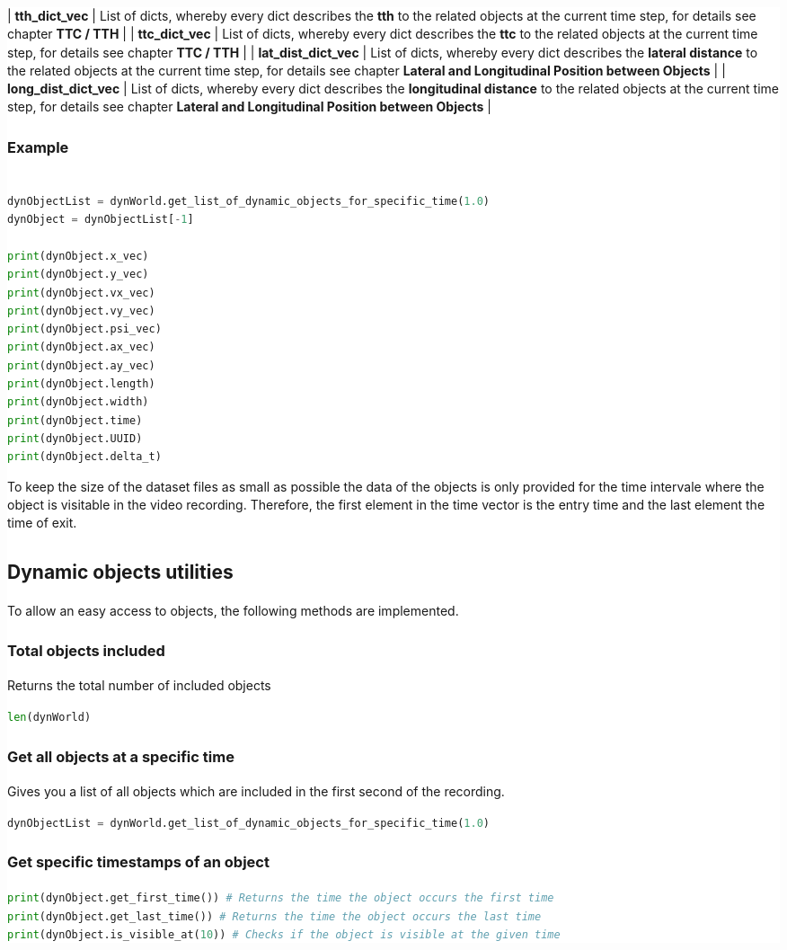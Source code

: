 | **tth_dict_vec** | List of dicts, whereby every dict describes the **tth** to the related objects at the current time step, for details see chapter **TTC / TTH** |
| **ttc_dict_vec** | List of dicts, whereby every dict describes the **ttc** to the related objects at the current time step, for details see chapter **TTC / TTH** |
| **lat_dist_dict_vec** | List of dicts, whereby every dict describes the **lateral distance** to the related objects at the current time step, for details see chapter **Lateral and Longitudinal Position between Objects** |
| **long_dist_dict_vec** | List of dicts, whereby every dict describes the **longitudinal distance** to the related objects at the current time step, for details see chapter **Lateral and Longitudinal Position between Objects** |



### Example
```python

dynObjectList = dynWorld.get_list_of_dynamic_objects_for_specific_time(1.0)
dynObject = dynObjectList[-1]

print(dynObject.x_vec)
print(dynObject.y_vec)
print(dynObject.vx_vec)
print(dynObject.vy_vec)
print(dynObject.psi_vec)
print(dynObject.ax_vec)
print(dynObject.ay_vec)
print(dynObject.length)
print(dynObject.width)
print(dynObject.time)
print(dynObject.UUID)
print(dynObject.delta_t) 

```

To keep the size of the dataset files as small as possible the data of the objects is only provided for the time intervale where the object is visitable in the video recording. Therefore, the first element in the time vector is the entry time and the last element the time of exit. 


## Dynamic objects utilities 
To allow an easy access to objects, the following methods are implemented. 


### Total objects included
Returns the total number of included objects
```python
len(dynWorld)
```

### Get all objects at a specific time
Gives you a list of all objects which are included in the first second of the recording.
```python
dynObjectList = dynWorld.get_list_of_dynamic_objects_for_specific_time(1.0)
```

### Get specific timestamps of an object
```python
print(dynObject.get_first_time()) # Returns the time the object occurs the first time
print(dynObject.get_last_time()) # Returns the time the object occurs the last time
print(dynObject.is_visible_at(10)) # Checks if the object is visible at the given time
```
